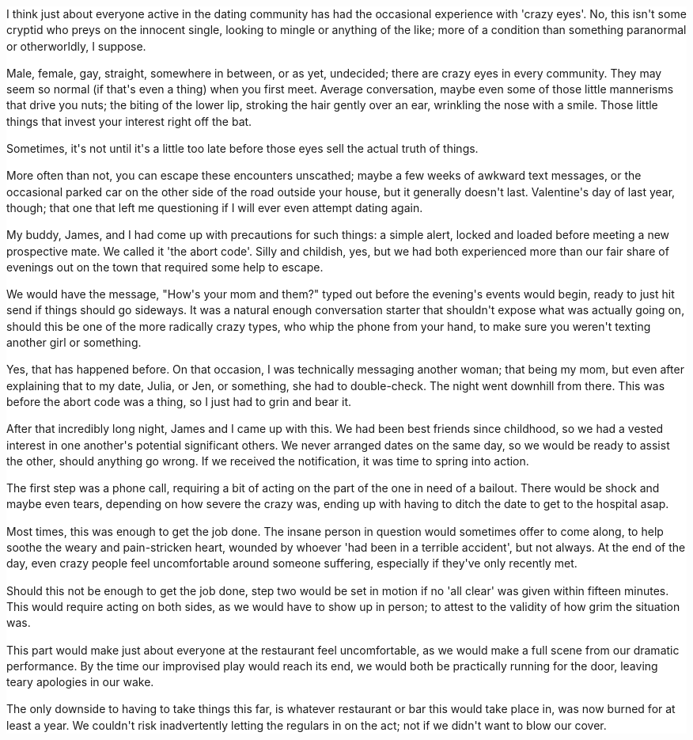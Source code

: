 I think just about everyone active in the dating community has had the occasional experience with 'crazy eyes'. No, this isn't some cryptid who preys on the innocent single, looking to mingle or anything of the like; more of a condition than something paranormal or otherworldly, I suppose. 

  Male, female, gay, straight, somewhere in between, or as yet, undecided; there are crazy eyes in every community. They may seem so normal (if that's even a thing) when you first meet. Average conversation, maybe even some of those little mannerisms that drive you nuts; the biting of the lower lip, stroking the hair gently over an ear, wrinkling the nose with a smile. Those little things that invest your interest right off the bat. 

  Sometimes, it's not until it's a little too late before those eyes sell the actual truth of things. 

  More often than not, you can escape these encounters unscathed; maybe a few weeks of awkward text messages, or the occasional parked car on the other side of the road outside your house, but it generally doesn't last. Valentine's day of last year, though; that one that left me questioning if I will ever even attempt dating again.

  My buddy, James, and I had come up with precautions for such things: a simple alert, locked and loaded before meeting a new prospective mate. We called it 'the abort code'. Silly and childish, yes, but we had both experienced more than our fair share of evenings out on the town that required some help to escape. 

  We would have the message, "How's your mom and them?" typed out before the evening's events would begin, ready to just hit send if things should go sideways. It was a natural enough conversation starter that shouldn't expose what was actually going on, should this be one of the more radically crazy types, who whip the phone from your hand, to make sure you weren't texting another girl or something. 

  Yes, that has happened before. On that occasion, I was technically messaging another woman; that being my mom, but even after explaining that to my date, Julia, or Jen, or something, she had to double-check. The night went downhill from there. This was before the abort code was a thing, so I just had to grin and bear it. 

  After that incredibly long night, James and I came up with this. We had been best friends since childhood, so we had a vested interest in one another's potential significant others. We never arranged dates on the same day, so we would be ready to assist the other, should anything go wrong. If we received the notification, it was time to spring into action. 

  The first step was a phone call, requiring a bit of acting on the part of the one in need of a bailout. There would be shock and maybe even tears, depending on how severe the crazy was, ending up with having to ditch the date to get to the hospital asap. 

  Most times, this was enough to get the job done. The insane person in question would sometimes offer to come along, to help soothe the weary and pain-stricken heart, wounded by whoever 'had been in a terrible accident', but not always. At the end of the day, even crazy people feel uncomfortable around someone suffering, especially if they've only recently met. 

  Should this not be enough to get the job done, step two would be set in motion if no 'all clear' was given within fifteen minutes. This would require acting on both sides, as we would have to show up in person; to attest to the validity of how grim the situation was. 

  This part would make just about everyone at the restaurant feel uncomfortable, as we would make a full scene from our dramatic performance. By the time our improvised play would reach its end, we would both be practically running for the door, leaving teary apologies in our wake. 

  The only downside to having to take things this far, is whatever restaurant or bar this would take place in, was now burned for at least a year. We couldn't risk inadvertently letting the regulars in on the act; not if we didn't want to blow our cover. 
